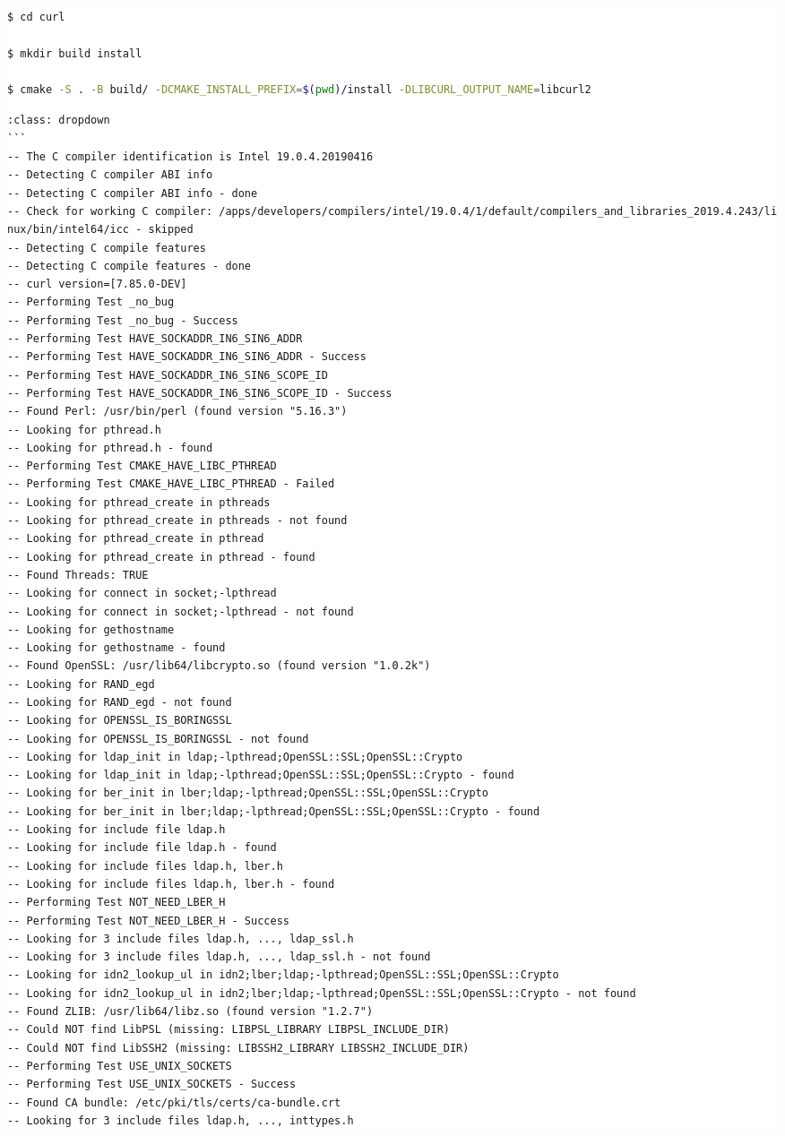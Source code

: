 ```bash
$ cd curl

$ mkdir build install

$ cmake -S . -B build/ -DCMAKE_INSTALL_PREFIX=$(pwd)/install -DLIBCURL_OUTPUT_NAME=libcurl2
```
````{admonition} View full output
:class: dropdown
```
-- The C compiler identification is Intel 19.0.4.20190416
-- Detecting C compiler ABI info
-- Detecting C compiler ABI info - done
-- Check for working C compiler: /apps/developers/compilers/intel/19.0.4/1/default/compilers_and_libraries_2019.4.243/linux/bin/intel64/icc - skipped
-- Detecting C compile features
-- Detecting C compile features - done
-- curl version=[7.85.0-DEV]
-- Performing Test _no_bug
-- Performing Test _no_bug - Success
-- Performing Test HAVE_SOCKADDR_IN6_SIN6_ADDR
-- Performing Test HAVE_SOCKADDR_IN6_SIN6_ADDR - Success
-- Performing Test HAVE_SOCKADDR_IN6_SIN6_SCOPE_ID
-- Performing Test HAVE_SOCKADDR_IN6_SIN6_SCOPE_ID - Success
-- Found Perl: /usr/bin/perl (found version "5.16.3")
-- Looking for pthread.h
-- Looking for pthread.h - found
-- Performing Test CMAKE_HAVE_LIBC_PTHREAD
-- Performing Test CMAKE_HAVE_LIBC_PTHREAD - Failed
-- Looking for pthread_create in pthreads
-- Looking for pthread_create in pthreads - not found
-- Looking for pthread_create in pthread
-- Looking for pthread_create in pthread - found
-- Found Threads: TRUE
-- Looking for connect in socket;-lpthread
-- Looking for connect in socket;-lpthread - not found
-- Looking for gethostname
-- Looking for gethostname - found
-- Found OpenSSL: /usr/lib64/libcrypto.so (found version "1.0.2k")
-- Looking for RAND_egd
-- Looking for RAND_egd - not found
-- Looking for OPENSSL_IS_BORINGSSL
-- Looking for OPENSSL_IS_BORINGSSL - not found
-- Looking for ldap_init in ldap;-lpthread;OpenSSL::SSL;OpenSSL::Crypto
-- Looking for ldap_init in ldap;-lpthread;OpenSSL::SSL;OpenSSL::Crypto - found
-- Looking for ber_init in lber;ldap;-lpthread;OpenSSL::SSL;OpenSSL::Crypto
-- Looking for ber_init in lber;ldap;-lpthread;OpenSSL::SSL;OpenSSL::Crypto - found
-- Looking for include file ldap.h
-- Looking for include file ldap.h - found
-- Looking for include files ldap.h, lber.h
-- Looking for include files ldap.h, lber.h - found
-- Performing Test NOT_NEED_LBER_H
-- Performing Test NOT_NEED_LBER_H - Success
-- Looking for 3 include files ldap.h, ..., ldap_ssl.h
-- Looking for 3 include files ldap.h, ..., ldap_ssl.h - not found
-- Looking for idn2_lookup_ul in idn2;lber;ldap;-lpthread;OpenSSL::SSL;OpenSSL::Crypto
-- Looking for idn2_lookup_ul in idn2;lber;ldap;-lpthread;OpenSSL::SSL;OpenSSL::Crypto - not found
-- Found ZLIB: /usr/lib64/libz.so (found version "1.2.7")
-- Could NOT find LibPSL (missing: LIBPSL_LIBRARY LIBPSL_INCLUDE_DIR)
-- Could NOT find LibSSH2 (missing: LIBSSH2_LIBRARY LIBSSH2_INCLUDE_DIR)
-- Performing Test USE_UNIX_SOCKETS
-- Performing Test USE_UNIX_SOCKETS - Success
-- Found CA bundle: /etc/pki/tls/certs/ca-bundle.crt
-- Looking for 3 include files ldap.h, ..., inttypes.h
````